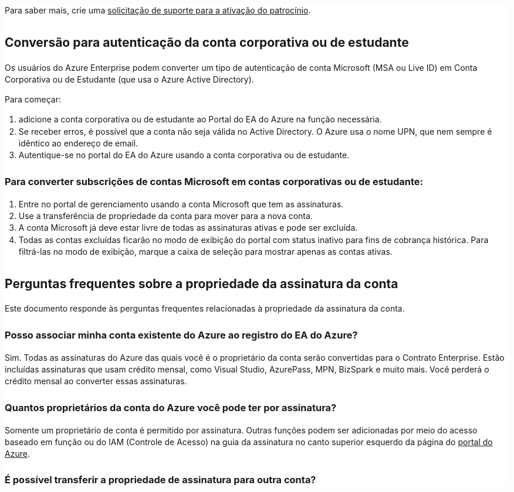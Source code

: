 Para saber mais, crie uma [solicitação de suporte para a ativação do patrocínio](https://aka.ms/azrsponsorship).

## <a name="conversion-to-work-or-school-account-authentication"></a>Conversão para autenticação da conta corporativa ou de estudante

Os usuários do Azure Enterprise podem converter um tipo de autenticação de conta Microsoft (MSA ou Live ID) em Conta Corporativa ou de Estudante (que usa o Azure Active Directory).

Para começar:

1. adicione a conta corporativa ou de estudante ao Portal do EA do Azure na função necessária.
1. Se receber erros, é possível que a conta não seja válida no Active Directory.  O Azure usa o nome UPN, que nem sempre é idêntico ao endereço de email.
1. Autentique-se no portal do EA do Azure usando a conta corporativa ou de estudante.

### <a name="to-convert-subscriptions-from-microsoft-accounts-to-work-or-school-accounts"></a>Para converter subscrições de contas Microsoft em contas corporativas ou de estudante:

1. Entre no portal de gerenciamento usando a conta Microsoft que tem as assinaturas.
1. Use a transferência de propriedade da conta para mover para a nova conta.
1. A conta Microsoft já deve estar livre de todas as assinaturas ativas e pode ser excluída.
1. Todas as contas excluídas ficarão no modo de exibição do portal com status inativo para fins de cobrança histórica.  Para filtrá-las no modo de exibição, marque a caixa de seleção para mostrar apenas as contas ativas.

## <a name="account-subscription-ownership-faq"></a>Perguntas frequentes sobre a propriedade da assinatura da conta

Este documento responde às perguntas frequentes relacionadas à propriedade da assinatura da conta.

### <a name="can-i-associate-my-existing-azure-account-to-azure-ea-enrollment"></a>Posso associar minha conta existente do Azure ao registro do EA do Azure?

Sim. Todas as assinaturas do Azure das quais você é o proprietário da conta serão convertidas para o Contrato Enterprise. Estão incluídas assinaturas que usam crédito mensal, como Visual Studio, AzurePass, MPN, BizSpark e muito mais. Você perderá o crédito mensal ao converter essas assinaturas.

### <a name="how-many-azure-account-owners-can-you-have-per-subscription"></a>Quantos proprietários da conta do Azure você pode ter por assinatura?

Somente um proprietário de conta é permitido por assinatura.  Outras funções podem ser adicionadas por meio do acesso baseado em função ou do IAM (Controle de Acesso) na guia da assinatura no canto superior esquerdo da página do [portal do Azure](https://portal.azure.com).

### <a name="is-it-possible-to-transfer-subscription-ownership-to-another-account"></a>É possível transferir a propriedade de assinatura para outra conta?

